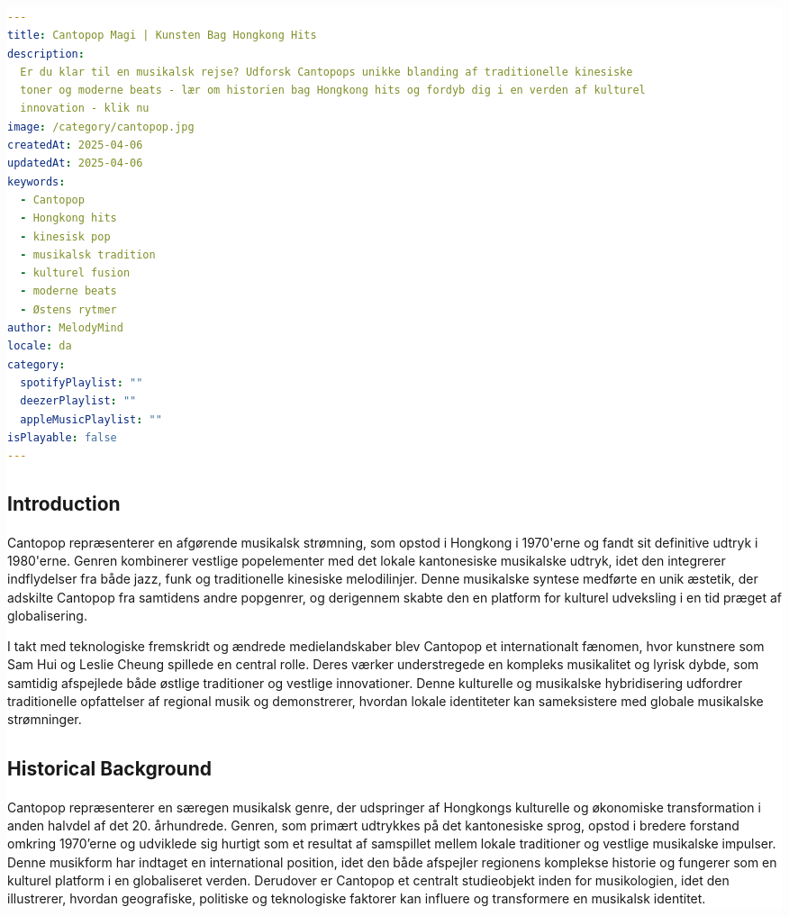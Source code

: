 ```yaml
---
title: Cantopop Magi | Kunsten Bag Hongkong Hits
description:
  Er du klar til en musikalsk rejse? Udforsk Cantopops unikke blanding af traditionelle kinesiske
  toner og moderne beats - lær om historien bag Hongkong hits og fordyb dig i en verden af kulturel
  innovation - klik nu
image: /category/cantopop.jpg
createdAt: 2025-04-06
updatedAt: 2025-04-06
keywords:
  - Cantopop
  - Hongkong hits
  - kinesisk pop
  - musikalsk tradition
  - kulturel fusion
  - moderne beats
  - Østens rytmer
author: MelodyMind
locale: da
category:
  spotifyPlaylist: ""
  deezerPlaylist: ""
  appleMusicPlaylist: ""
isPlayable: false
---
```


## Introduction

Cantopop repræsenterer en afgørende musikalsk strømning, som opstod i Hongkong i 1970'erne og fandt
sit definitive udtryk i 1980'erne. Genren kombinerer vestlige popelementer med det lokale
kantonesiske musikalske udtryk, idet den integrerer indflydelser fra både jazz, funk og
traditionelle kinesiske melodilinjer. Denne musikalske syntese medførte en unik æstetik, der
adskilte Cantopop fra samtidens andre popgenrer, og derigennem skabte den en platform for kulturel
udveksling i en tid præget af globalisering.

I takt med teknologiske fremskridt og ændrede medielandskaber blev Cantopop et internationalt
fænomen, hvor kunstnere som Sam Hui og Leslie Cheung spillede en central rolle. Deres værker
understregede en kompleks musikalitet og lyrisk dybde, som samtidig afspejlede både østlige
traditioner og vestlige innovationer. Denne kulturelle og musikalske hybridisering udfordrer
traditionelle opfattelser af regional musik og demonstrerer, hvordan lokale identiteter kan
sameksistere med globale musikalske strømninger.

## Historical Background

Cantopop repræsenterer en særegen musikalsk genre, der udspringer af Hongkongs kulturelle og
økonomiske transformation i anden halvdel af det 20. århundrede. Genren, som primært udtrykkes på
det kantonesiske sprog, opstod i bredere forstand omkring 1970’erne og udviklede sig hurtigt som et
resultat af samspillet mellem lokale traditioner og vestlige musikalske impulser. Denne musikform
har indtaget en international position, idet den både afspejler regionens komplekse historie og
fungerer som en kulturel platform i en globaliseret verden. Derudover er Cantopop et centralt
studieobjekt inden for musikologien, idet den illustrerer, hvordan geografiske, politiske og
teknologiske faktorer kan influere og transformere en musikalsk identitet.
